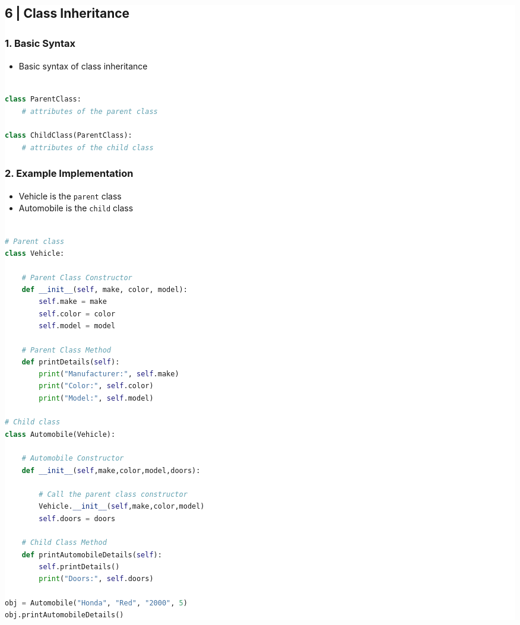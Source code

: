 ## 6 | Class Inheritance 

### 1. Basic Syntax 

- Basic syntax of class inheritance 

```python

class ParentClass:
    # attributes of the parent class

class ChildClass(ParentClass):
    # attributes of the child class

```

### 2. Example Implementation

- Vehicle is the <code>parent</code> class
- Automobile is the <code>child</code> class

```python

# Parent class
class Vehicle:

    # Parent Class Constructor
    def __init__(self, make, color, model):
        self.make = make
        self.color = color
        self.model = model

    # Parent Class Method
    def printDetails(self):
        print("Manufacturer:", self.make)
        print("Color:", self.color)
        print("Model:", self.model)

# Child class 
class Automobile(Vehicle):
    
    # Automobile Constructor
    def __init__(self,make,color,model,doors):
        
        # Call the parent class constructor
        Vehicle.__init__(self,make,color,model)
        self.doors = doors

    # Child Class Method
    def printAutomobileDetails(self):
        self.printDetails()
        print("Doors:", self.doors)

obj = Automobile("Honda", "Red", "2000", 5)
obj.printAutomobileDetails()

```
